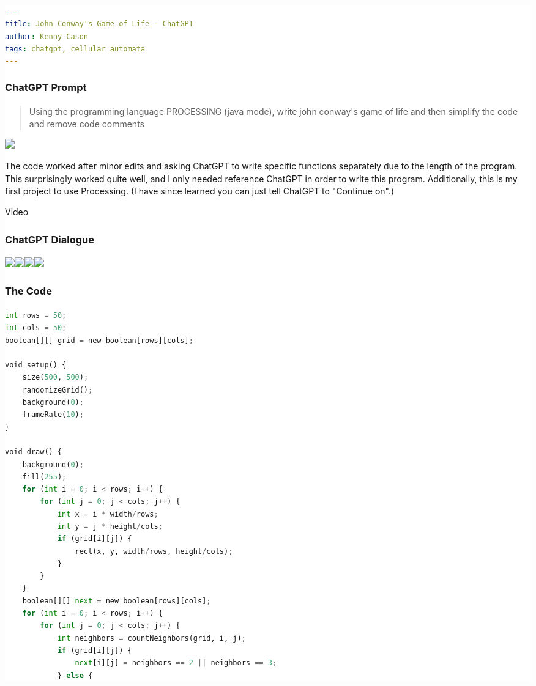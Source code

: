 ```yaml
---
title: John Conway's Game of Life - ChatGPT
author: Kenny Cason
tags: chatgpt, cellular automata
---
```




### ChatGPT Prompt

> Using the programming language PROCESSING (java mode), write john conway's game of life and then simplify the code and remove code comments

<img src="https://github.com/kennycason/chatgpt/blob/main/output/game_of_life_running.png?raw=true" width="100%" />

The code worked after minor edits and asking ChatGPT to write specific functions separately due to the length of the program.
This surprisingly worked quite well, and I only needed reference ChatGPT in order to write this program.
Additionally, this is my first project to use Processing. (I have since learned you can just tell ChatGPT to "Continue on".)

[Video](https://v.usetapes.com/h4XFbxRH9F)



### ChatGPT Dialogue

<img src="https://github.com/kennycason/chatgpt/blob/main/output/game_of_life01.png?raw=true" width="50%"/><img src="https://github.com/kennycason/chatgpt/blob/main/output/game_of_life02.png?raw=true" width="50%"/><img src="https://github.com/kennycason/chatgpt/blob/main/output/game_of_life03.png?raw=true" width="50%"/><img src="https://github.com/kennycason/chatgpt/blob/main/output/game_of_life04.png?raw=true" width="50%"/>



### The Code

```python
int rows = 50;
int cols = 50;
boolean[][] grid = new boolean[rows][cols];

void setup() {
    size(500, 500);
    randomizeGrid();
    background(0);
    frameRate(10);
}

void draw() {
    background(0);
    fill(255);
    for (int i = 0; i < rows; i++) {
        for (int j = 0; j < cols; j++) {
            int x = i * width/rows;
            int y = j * height/cols;
            if (grid[i][j]) {
                rect(x, y, width/rows, height/cols);
            }
        }
    }
    boolean[][] next = new boolean[rows][cols];
    for (int i = 0; i < rows; i++) {
        for (int j = 0; j < cols; j++) {
            int neighbors = countNeighbors(grid, i, j);
            if (grid[i][j]) {
                next[i][j] = neighbors == 2 || neighbors == 3;
            } else {
```
